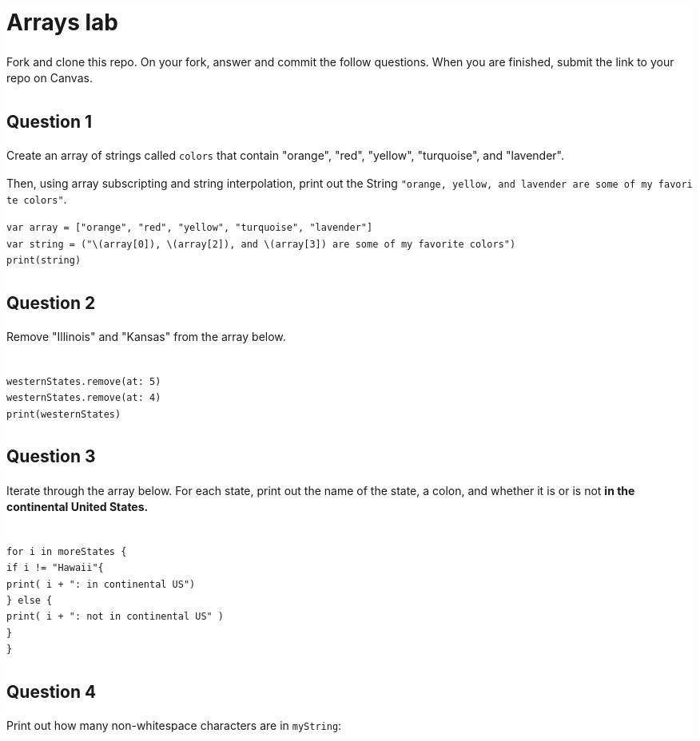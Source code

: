 # Arrays lab

Fork and clone this repo. On your fork, answer and commit the follow questions. When you are finished, submit the link to your repo on Canvas.

## Question 1

Create an array of strings called `colors` that contain "orange", "red", "yellow", "turquoise", and "lavender".

Then, using array subscripting and string interpolation, print out the String `"orange, yellow, and lavender are some of my favorite colors"`.

```
var array = ["orange", "red", "yellow", "turquoise", "lavender"]
var string = ("\(array[0]), \(array[2]), and \(array[3]) are some of my favorite colors")
print(string)

```

## Question 2

Remove "Illinois" and "Kansas" from the array below.

```var westernStates = ["California", "Oregon", "Washington", "Idaho", "Illinois", "Kansas"]

westernStates.remove(at: 5)
westernStates.remove(at: 4)
print(westernStates)
```


## Question 3

Iterate through the array below. For each state, print out the name of the state, a colon, and whether it is or is not **in the continental United States.**

```let moreStates = ["Hawaii", "New Mexico", "Alaska", "Montana", "Texas", "New York", "Florida"]

for i in moreStates {
if i != "Hawaii"{
print( i + ": in continental US")
} else {
print( i + ": not in continental US" )
}
}
```


## Question 4

Print out how many non-whitespace characters are in `myString`:
